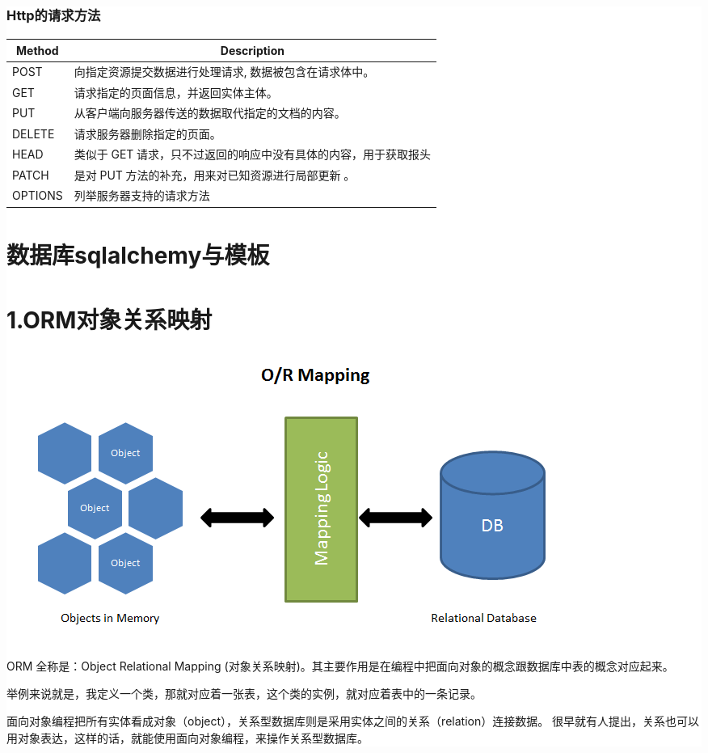 ### Http的请求方法

| Method  | Description                                                  |
| ------- | ------------------------------------------------------------ |
| POST    | 向指定资源提交数据进行处理请求, 数据被包含在请求体中。       |
| GET     | 请求指定的页面信息，并返回实体主体。                         |
| PUT     | 从客户端向服务器传送的数据取代指定的文档的内容。             |
| DELETE  | 请求服务器删除指定的页面。                                   |
| HEAD    | 类似于 GET 请求，只不过返回的响应中没有具体的内容，用于获取报头 |
| PATCH   | 是对 PUT 方法的补充，用来对已知资源进行局部更新 。           |
| OPTIONS | 列举服务器支持的请求方法                                     |





# 数据库sqlalchemy与模板

# 1.ORM对象关系映射

![](./img/orm.png)

ORM 全称是：Object Relational Mapping (对象关系映射)。其主要作用是在编程中把面向对象的概念跟数据库中表的概念对应起来。

举例来说就是，我定义一个类，那就对应着一张表，这个类的实例，就对应着表中的一条记录。

面向对象编程把所有实体看成对象（object），关系型数据库则是采用实体之间的关系（relation）连接数据。
很早就有人提出，关系也可以用对象表达，这样的话，就能使用面向对象编程，来操作关系型数据库。
